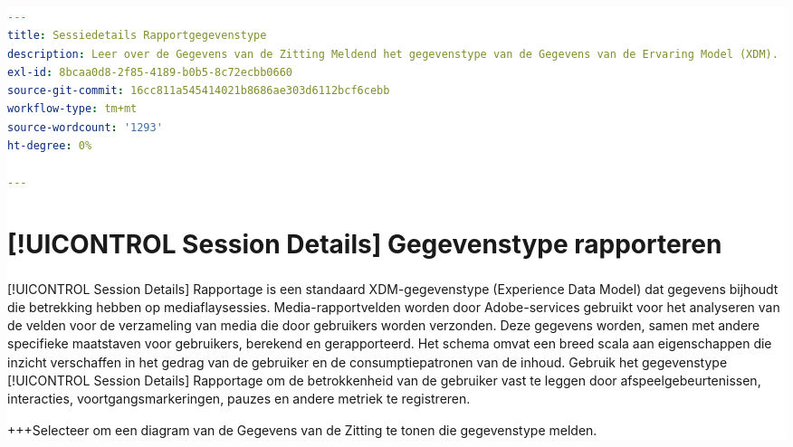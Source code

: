 ```yaml
---
title: Sessiedetails Rapportgegevenstype
description: Leer over de Gegevens van de Zitting Meldend het gegevenstype van de Gegevens van de Ervaring Model (XDM).
exl-id: 8bcaa0d8-2f85-4189-b0b5-8c72ecbb0660
source-git-commit: 16cc811a545414021b8686ae303d6112bcf6cebb
workflow-type: tm+mt
source-wordcount: '1293'
ht-degree: 0%

---
```


# [!UICONTROL Session Details] Gegevenstype rapporteren

[!UICONTROL Session Details] Rapportage is een standaard XDM-gegevenstype (Experience Data Model) dat gegevens bijhoudt die betrekking hebben op mediaflaysessies.
Media-rapportvelden worden door Adobe-services gebruikt voor het analyseren van de velden voor de verzameling van media die door gebruikers worden verzonden. Deze gegevens worden, samen met andere specifieke maatstaven voor gebruikers, berekend en gerapporteerd. Het schema omvat een breed scala aan eigenschappen die inzicht verschaffen in het gedrag van de gebruiker en de consumptiepatronen van de inhoud. Gebruik het gegevenstype [!UICONTROL Session Details] Rapportage om de betrokkenheid van de gebruiker vast te leggen door afspeelgebeurtenissen, interacties, voortgangsmarkeringen, pauzes en andere metriek te registreren.

+++Selecteer om een diagram van de Gegevens van de Zitting te tonen die gegevenstype melden.